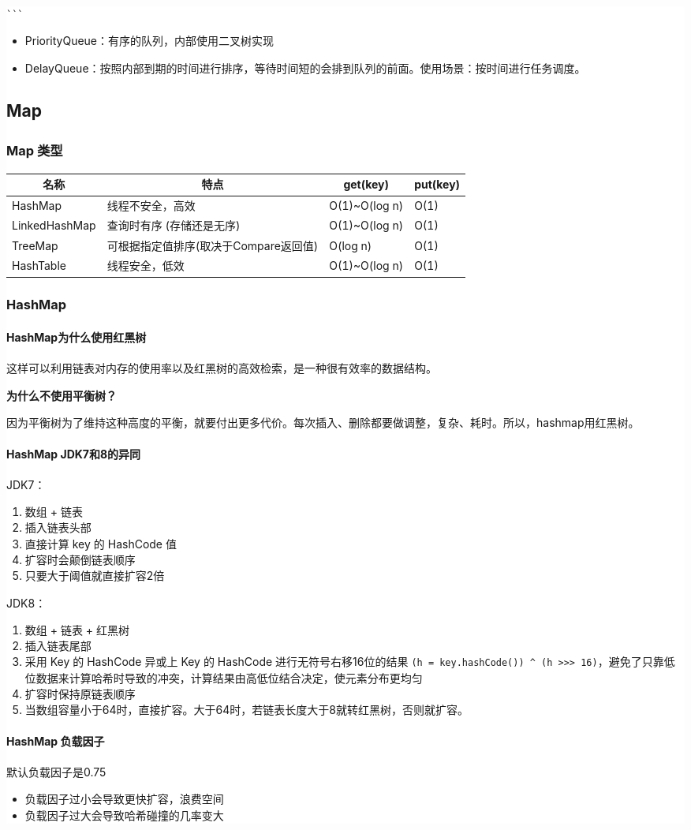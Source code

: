     ```

- PriorityQueue：有序的队列，内部使用二叉树实现

- DelayQueue：按照内部到期的时间进行排序，等待时间短的会排到队列的前面。使用场景：按时间进行任务调度。

## Map

### Map 类型

| 名称          | 特点                                  | get(key)      | put(key) |
| ------------- | ------------------------------------- | ------------- | -------- |
| HashMap       | 线程不安全，高效                      | O(1)~O(log n) | O(1)     |
| LinkedHashMap | 查询时有序 (存储还是无序)             | O(1)~O(log n) | O(1)     |
| TreeMap       | 可根据指定值排序(取决于Compare返回值) | O(log n)      | O(1)     |
| HashTable     | 线程安全，低效                        | O(1)~O(log n) | O(1)     |

### HashMap

#### HashMap为什么使用红黑树

这样可以利用链表对内存的使用率以及红黑树的高效检索，是一种很有效率的数据结构。

**为什么不使用平衡树？**

因为平衡树为了维持这种高度的平衡，就要付出更多代价。每次插入、删除都要做调整，复杂、耗时。所以，hashmap用红黑树。

#### HashMap JDK7和8的异同

JDK7：

1. 数组 + 链表
2. 插入链表头部
3. 直接计算 key 的 HashCode 值
4. 扩容时会颠倒链表顺序
5. 只要大于阈值就直接扩容2倍

JDK8：

1. 数组 + 链表 + 红黑树
2. 插入链表尾部
3. 采用 Key 的 HashCode 异或上 Key 的 HashCode 进行无符号右移16位的结果 `(h = key.hashCode()) ^ (h >>> 16)`，避免了只靠低位数据来计算哈希时导致的冲突，计算结果由高低位结合决定，使元素分布更均匀
4. 扩容时保持原链表顺序
5. 当数组容量小于64时，直接扩容。大于64时，若链表长度大于8就转红黑树，否则就扩容。

#### HashMap 负载因子

默认负载因子是0.75

- 负载因子过小会导致更快扩容，浪费空间
- 负载因子过大会导致哈希碰撞的几率变大
